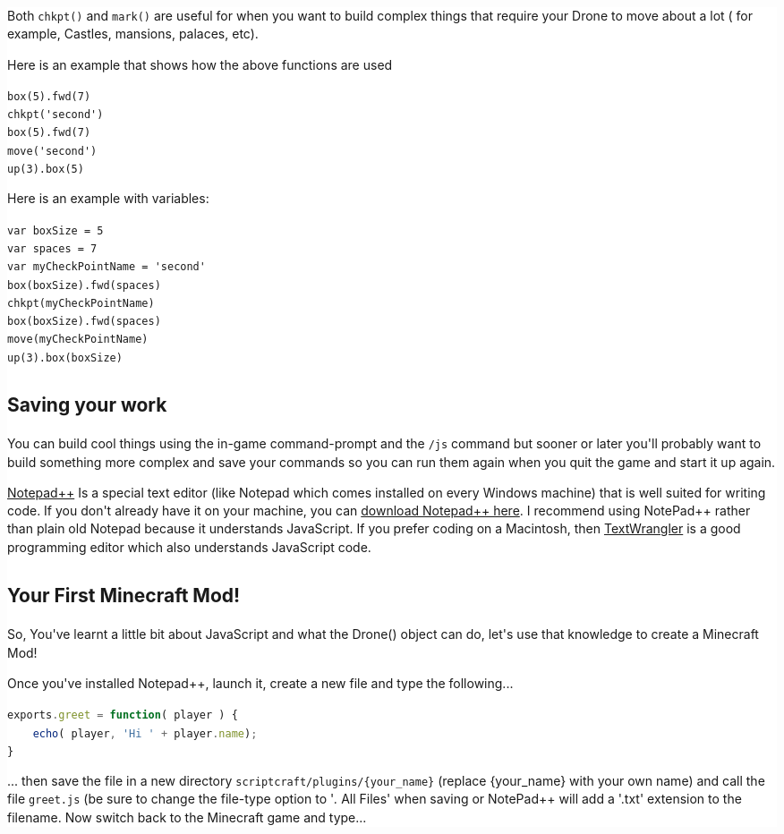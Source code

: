 Both `chkpt()` and `mark()` are useful for when you want to build
complex things that require your Drone to move about a lot ( for
example, Castles, mansions, palaces, etc).

Here is an example that shows how the above functions are used

    box(5).fwd(7)
    chkpt('second')
    box(5).fwd(7)
    move('second')
    up(3).box(5)

Here is an example with variables:

    var boxSize = 5
    var spaces = 7
    var myCheckPointName = 'second'
    box(boxSize).fwd(spaces)
    chkpt(myCheckPointName)
    box(boxSize).fwd(spaces)
    move(myCheckPointName)
    up(3).box(boxSize)


## Saving your work

You can build cool things using the in-game command-prompt and the
`/js` command but sooner or later you'll probably want to build
something more complex and save your commands so you can run them
again when you quit the game and start it up again.

[Notepad++][np] Is a special text editor (like Notepad which comes
installed on every Windows machine) that is well suited for writing
code. If you don't already have it on your machine, you can [download
Notepad++ here][np]. I recommend using NotePad++ rather than plain old
Notepad because it understands JavaScript. If you prefer coding on a
Macintosh, then [TextWrangler][twl] is a good programming editor which
also understands JavaScript code.

## Your First Minecraft Mod!

So, You've learnt a little bit about JavaScript and what the Drone()
object can do, let's use that knowledge to create a Minecraft Mod!

Once you've installed Notepad++, launch it, create a new file and type the following...

```javascript
exports.greet = function( player ) {
    echo( player, 'Hi ' + player.name);
}
```

... then save the file in a new directory
`scriptcraft/plugins/{your_name}` (replace
{your_name} with your own name) and call the file `greet.js` (be sure
to change the file-type option to '*.* All Files' when saving or
NotePad++ will add a '.txt' extension to the filename. Now switch back
to the Minecraft game and type...


[cmworld]: https://ci.visualillusionsent.net/job/CanaryLib/javadoc/net/canarymod/api/world/World.html
[spworld]: https://hub.spigotmc.org/javadocs/spigot/org/bukkit/World.html
[cmadmin]: https://github.com/walterhiggins/canarymod-admin-guide/
[dlbuk2]: http://dl.bukkit.org/downloads/craftbukkit/
[dlcm]: http://canarymod.net/releases
[bii]: http://wiki.bukkit.org/Setting_up_a_server
[sc-plugin]: http://scriptcraftjs.org/download/
[ce]: http://www.codecademy.com/
[mcdv]: http://www.minecraftwiki.net/wiki/Data_values
[np]: http://notepad-plus-plus.org/
[cbapi]: http://jd.bukkit.org/beta/apidocs/
[cmapi]: https://ci.visualillusionsent.net/job/CanaryLib/javadoc/
[spigotapi]: https://hub.spigotmc.org/javadocs/spigot/
[spigotbuildgui]: https://www.spigotmc.org/wiki/buildtools/#buildtoolsgui-by-demonwav
[spigotbuild]: https://www.spigotmc.org/wiki/buildtools/
[boole]: http://en.wikipedia.org/wiki/George_Boole
[soundapi]: https://ci.visualillusionsent.net/job/CanaryLib/javadoc/net/canarymod/api/world/effects/SoundEffect.Type.html
[ap]: Anatomy-of-a-Plugin.md
[api]: API-Reference.md
[twl]: http://www.barebones.com/products/textwrangler/
[bkevts]: http://jd.bukkit.org/dev/apidocs/org/bukkit/event/package-summary.html
[cmevts]: https://ci.visualillusionsent.net/job/CanaryLib/javadoc/net/canarymod/hook/package-summary.html
[spigotdl]: https://hub.spigotmc.org/jenkins/job/BuildTools/lastSuccessfulBuild/artifact/target/BuildTools.jar
[buildguidl]: https://www.spigotmc.org/resources/buildtoolsgui.22267/
[dotnet45]: https://www.microsoft.com/en-us/download/details.aspx?id=30653
[jre8]: http://www.oracle.com/technetwork/java/javase/downloads/jre8-downloads-2133155.html
[gitdl]: http://msysgit.github.io/
[cmevts2]: API-Reference.md#events-helper-module-canary-version
[spevts2]: API-Reference.md#events-helper-module-spigotmc-version
[img_echo_date]: img/ypgpm_echo_date.png
[img_3d_shapes]: img/ypgpm_3dshapes.jpg
[img_whd]: img/ypgpm_whd.jpg
[img_dv]: img/ypgpm_datavalues.png
[img_ed]: img/ypgpm_ex_dwell.png
[img_2boxes]: img/ypgpm_2boxes.png
[img_cr]: img/ypgpm_mc_cr.png
[img_greet]: img/ypgpm_greet.png
[img_ssf]: img/skyscraper_floor.png
[img_ss]: img/skyscraper.png